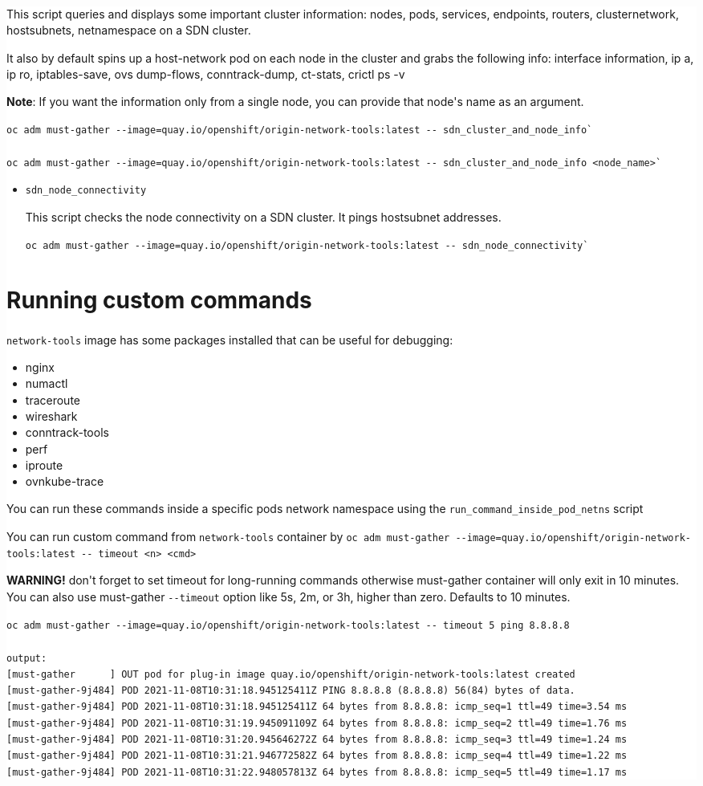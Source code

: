   This script queries and displays some important cluster information: nodes, pods, services, endpoints, routers, 
  clusternetwork, hostsubnets, netnamespace on a SDN cluster.

  It also by default spins up a host-network pod on each node in the cluster and grabs the following info: interface 
  information, ip a, ip ro, iptables-save, ovs dump-flows, conntrack-dump, ct-stats, crictl ps -v

  **Note**: If you want the information only from a single node, you can provide that node's name as an argument.
  ```
  oc adm must-gather --image=quay.io/openshift/origin-network-tools:latest -- sdn_cluster_and_node_info`
  
  oc adm must-gather --image=quay.io/openshift/origin-network-tools:latest -- sdn_cluster_and_node_info <node_name>`
  ```
* `sdn_node_connectivity`
  
  This script checks the node connectivity on a SDN cluster. It pings hostsubnet addresses.
  ```
  oc adm must-gather --image=quay.io/openshift/origin-network-tools:latest -- sdn_node_connectivity`
  ```

# Running custom commands

`network-tools` image has some packages installed that can be useful for debugging:
* nginx
* numactl
* traceroute
* wireshark
* conntrack-tools
* perf
* iproute
* ovnkube-trace

You can run these commands inside a specific pods network namespace using the `run_command_inside_pod_netns` script

You can run custom command from `network-tools` container by
`oc adm must-gather --image=quay.io/openshift/origin-network-tools:latest -- timeout <n> <cmd>`

**WARNING!** don't forget to set timeout for long-running commands otherwise must-gather container will only exit in 10 minutes.
You can also use must-gather `--timeout` option like 5s, 2m, or 3h, higher than zero. Defaults to 10 minutes.

```
oc adm must-gather --image=quay.io/openshift/origin-network-tools:latest -- timeout 5 ping 8.8.8.8

output:
[must-gather      ] OUT pod for plug-in image quay.io/openshift/origin-network-tools:latest created
[must-gather-9j484] POD 2021-11-08T10:31:18.945125411Z PING 8.8.8.8 (8.8.8.8) 56(84) bytes of data.
[must-gather-9j484] POD 2021-11-08T10:31:18.945125411Z 64 bytes from 8.8.8.8: icmp_seq=1 ttl=49 time=3.54 ms
[must-gather-9j484] POD 2021-11-08T10:31:19.945091109Z 64 bytes from 8.8.8.8: icmp_seq=2 ttl=49 time=1.76 ms
[must-gather-9j484] POD 2021-11-08T10:31:20.945646272Z 64 bytes from 8.8.8.8: icmp_seq=3 ttl=49 time=1.24 ms
[must-gather-9j484] POD 2021-11-08T10:31:21.946772582Z 64 bytes from 8.8.8.8: icmp_seq=4 ttl=49 time=1.22 ms
[must-gather-9j484] POD 2021-11-08T10:31:22.948057813Z 64 bytes from 8.8.8.8: icmp_seq=5 ttl=49 time=1.17 ms
```
